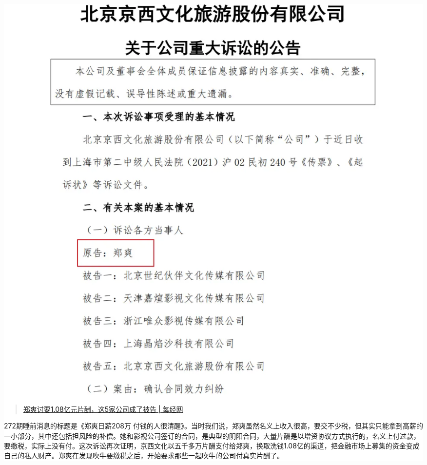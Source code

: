 ![](/images/btnews/0301_0400/0370/d00ab974-10dc-4dce-98d6-7f83ee47e10f.webp)




> [  郑爽讨要1.08亿元片酬，这5家公司成了被告 | 每经网
](http://www.nbd.com.cn/articles/2021-12-09/2032058.html)






272期睡前消息的标题是《郑爽日薪208万 付钱的人很清醒》。当时我们说，郑爽虽然名义上收入很高，要交不少税，但其实只能拿到高薪的一小部分，其中还包括担风险的补偿。她和影视公司签订的合同，是典型的阴阳合同，大量片酬是以增资协议方式执行的，名义上付过款，要缴税，实际上没有付。这次诉讼再次证明，京西文化以五千多万片酬支付给郑爽，换取洗钱1.08亿的渠道，把金融市场上募集的资金变成自己的私人财产。郑爽在发现吹牛要缴税之后，开始要求那些一起吹牛的公司付真实片酬了。
